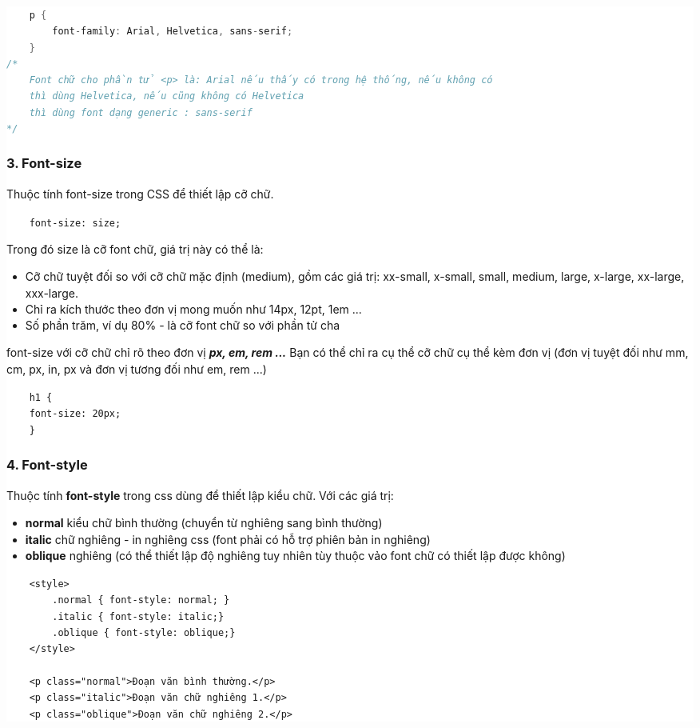 ```c
    p {
        font-family: Arial, Helvetica, sans-serif;
    }
/*
    Font chữ cho phần tử <p> là: Arial nếu thấy có trong hệ thống, nếu không có
    thì dùng Helvetica, nếu cũng không có Helvetica
    thì dùng font dạng generic : sans-serif
*/
```

### 3. Font-size

Thuộc tính font-size trong CSS để thiết lập cỡ chữ.

```
    font-size: size;
```

Trong đó size là cỡ font chữ, giá trị này có thể là:

- Cỡ chữ tuyệt đối so với cỡ chữ mặc định (medium), gồm các giá trị: xx-small, x-small, small, medium, large, x-large, xx-large, xxx-large.
- Chỉ ra kích thước theo đơn vị mong muốn như 14px, 12pt, 1em ... 
- Số phần trăm, ví dụ 80% - là cỡ font chữ so với phần tử cha

font-size với cỡ chữ chỉ rõ theo đơn vị ***px, em, rem ...***
Bạn có thể chỉ ra cụ thể cỡ chữ cụ thể kèm đơn vị (đơn vị tuyệt đối như mm, cm, px, in, px và đơn vị tương đối như em, rem ...)

```
    h1 {
    font-size: 20px;
    }
```
### 4. Font-style

Thuộc tính **font-style** trong css dùng để thiết lập kiểu chữ. Với các giá trị:

- **normal** kiểu chữ bình thường (chuyển từ nghiêng sang bình thường)
- **italic** chữ nghiêng - in nghiêng css (font phải có hỗ trợ phiên bản in nghiêng)
- **oblique** nghiêng (có thể thiết lập độ nghiêng tuy nhiên tùy thuộc vảo font chữ có thiết lập được không)

```
    <style>
        .normal { font-style: normal; }
        .italic { font-style: italic;}
        .oblique { font-style: oblique;}
    </style>

    <p class="normal">Đoạn văn bình thường.</p>
    <p class="italic">Đoạn văn chữ nghiêng 1.</p>
    <p class="oblique">Đoạn văn chữ nghiêng 2.</p>     
```
